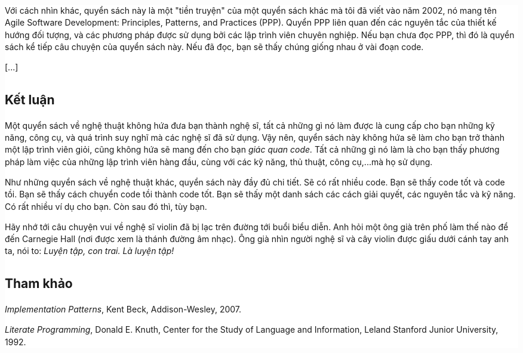 Với cách nhìn khác, quyển sách này là một "tiền truyện" của một quyển sách khác mà tôi đã viết vào năm 2002, nó mang tên Agile Software Development: Principles, Patterns, and Practices (PPP). Quyển PPP liên quan đến các nguyên tắc của thiết kế hướng đối tượng, và các phương pháp được sử dụng bởi các lập trình viên chuyên nghiệp. Nếu bạn chưa đọc PPP, thì đó là quyển sách kể tiếp câu chuyện của quyển sách này. Nếu đã đọc, bạn sẽ thấy chúng giống nhau ở vài đoạn code.

[...]

## Kết luận

Một quyển sách về nghệ thuật không hứa đưa bạn thành nghệ sĩ, tất cả những gì nó làm được là cung cấp cho bạn những kỹ năng, công cụ, và quá trình suy nghĩ mà các nghệ sĩ đã sử dụng. Vậy nên, quyển sách này không hứa sẽ làm cho bạn trở thành một lập trình viên giỏi, cũng không hứa sẽ mang đến cho bạn _giác quan code._ Tất cả những gì nó làm là cho bạn thấy phương pháp làm việc của những lập trình viên hàng đầu, cùng với các kỹ năng, thủ thuật, công cụ,...mà họ sử dụng.

Như những quyển sách về nghệ thuật khác, quyển sách này đầy đủ chi tiết. Sẽ có rất nhiều code. Bạn sẽ thấy code tốt và code tồi. Bạn sẽ thấy cách chuyển code tồi thành code tốt. Bạn sẽ thấy một danh sách các cách giải quyết, các nguyên tắc và kỹ năng. Có rất nhiều ví dụ cho bạn. Còn sau đó thì, tùy bạn.

Hãy nhớ tới câu chuyện vui về nghệ sĩ violin đã bị lạc trên đường tới buổi biểu diễn. Anh hỏi một ông già trên phố làm thế nào để đến Carnegie Hall (nơi được xem là thánh đường âm nhạc). Ông già nhìn người nghệ sĩ và cây violin được giấu dưới cánh tay anh ta, nói to: _Luyện tập, con trai. Là luyện tập!_

## Tham khảo

_Implementation Patterns_, Kent Beck, Addison-Wesley, 2007.

_Literate Programming_, Donald E. Knuth, Center for the Study of Language and Information, Leland Stanford Junior University, 1992.
